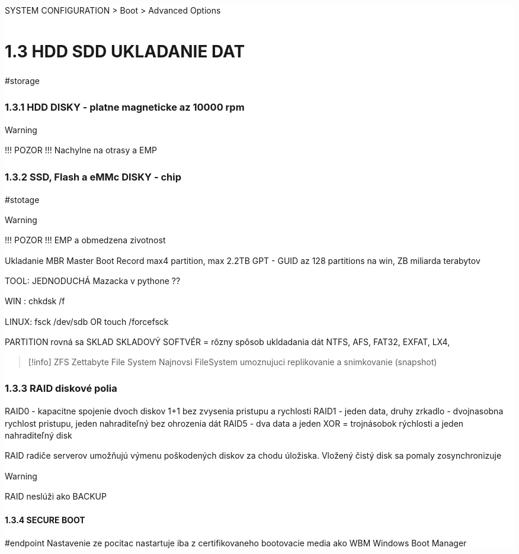 
SYSTEM CONFIGURATION > Boot > Advanced Options



# 1.3 HDD SDD UKLADANIE DAT
#storage

### 1.3.1 HDD DISKY - platne magneticke az 10000 rpm 

> [!warning]
> !!! POZOR !!!
> Nachylne na otrasy a EMP

### 1.3.2 SSD, Flash a eMMc DISKY - chip
#stotage
> [!warning]
> !!! POZOR !!!
> EMP a obmedzena zivotnost



Ukladanie MBR Master Boot Record max4 partition, max 2.2TB
GPT - GUID az 128 partitions na win, ZB miliarda terabytov


TOOL: JEDNODUCHÁ Mazacka  v pythone ?? 

WIN : chkdsk /f 

LINUX:   fsck /dev/sdb  OR touch /forcefsck

PARTITION rovná sa SKLAD
SKLADOVÝ SOFTVÉR = rôzny spôsob ukldadania dát NTFS, AFS, FAT32, EXFAT, LX4, 

> [!info]
> ZFS Zettabyte File System
> Najnovsi FileSystem umoznujuci replikovanie  a snimkovanie (snapshot)


### 1.3.3 RAID diskové polia
RAID0 - kapacitne spojenie dvoch diskov 1+1 bez zvysenia pristupu a rychlosti
RAID1 - jeden data, druhy zrkadlo - dvojnasobna rychlost pristupu,  jeden nahraditeľný bez ohrozenia dát
RAID5 - dva data a jeden XOR  = trojnásobok rýchlosti a jeden nahraditeľný disk

RAID radiče serverov umožňujú výmenu poškodených diskov za chodu úložiska. Vložený čistý disk sa pomaly zosynchronizuje

> [!warning]
> RAID neslúži ako BACKUP


#### 1.3.4 SECURE BOOT
#endpoint
Nastavenie ze pocitac nastartuje iba z certifikovaneho bootovacie media ako WBM
Windows Boot Manager
